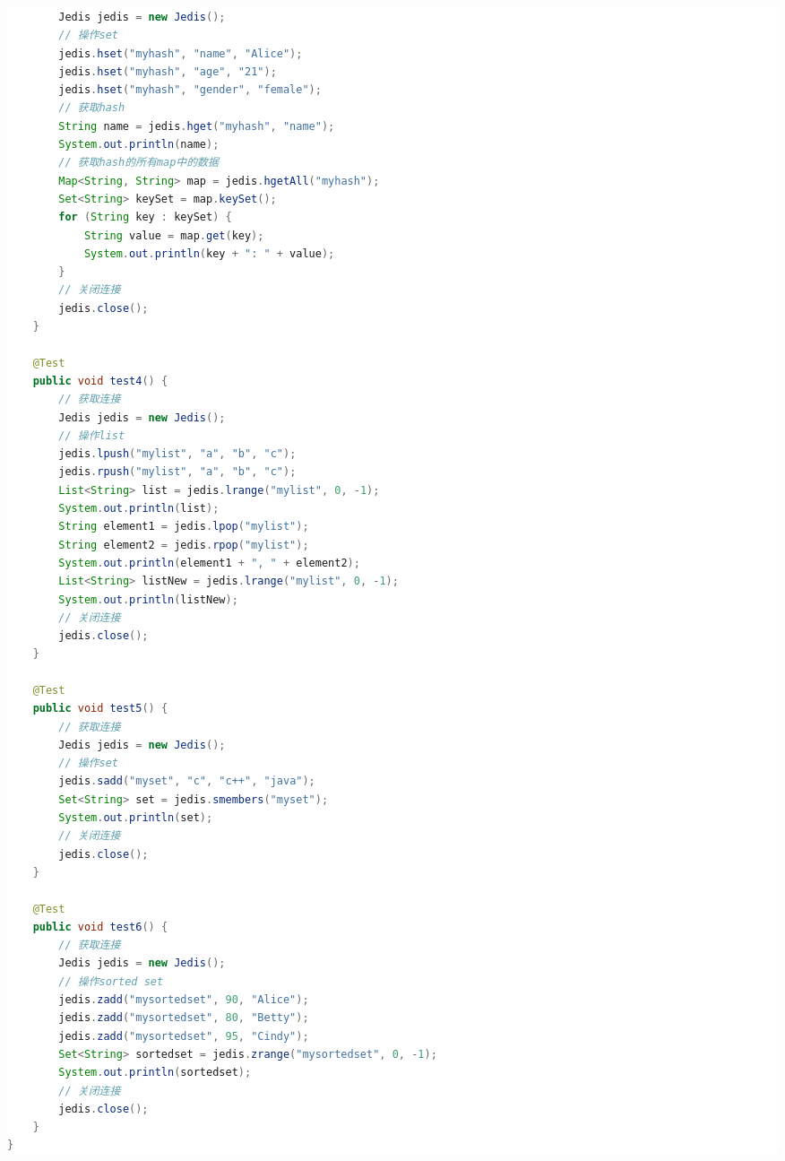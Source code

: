 ```java
        Jedis jedis = new Jedis();
        // 操作set
        jedis.hset("myhash", "name", "Alice");
        jedis.hset("myhash", "age", "21");
        jedis.hset("myhash", "gender", "female");
        // 获取hash
        String name = jedis.hget("myhash", "name");
        System.out.println(name);
        // 获取hash的所有map中的数据
        Map<String, String> map = jedis.hgetAll("myhash");
        Set<String> keySet = map.keySet();
        for (String key : keySet) {
            String value = map.get(key);
            System.out.println(key + ": " + value);
        }
        // 关闭连接
        jedis.close();
    }

    @Test
    public void test4() {
        // 获取连接
        Jedis jedis = new Jedis();
        // 操作list
        jedis.lpush("mylist", "a", "b", "c");
        jedis.rpush("mylist", "a", "b", "c");
        List<String> list = jedis.lrange("mylist", 0, -1);
        System.out.println(list);
        String element1 = jedis.lpop("mylist");
        String element2 = jedis.rpop("mylist");
        System.out.println(element1 + ", " + element2);
        List<String> listNew = jedis.lrange("mylist", 0, -1);
        System.out.println(listNew);
        // 关闭连接
        jedis.close();
    }

    @Test
    public void test5() {
        // 获取连接
        Jedis jedis = new Jedis();
        // 操作set
        jedis.sadd("myset", "c", "c++", "java");
        Set<String> set = jedis.smembers("myset");
        System.out.println(set);
        // 关闭连接
        jedis.close();
    }

    @Test
    public void test6() {
        // 获取连接
        Jedis jedis = new Jedis();
        // 操作sorted set
        jedis.zadd("mysortedset", 90, "Alice");
        jedis.zadd("mysortedset", 80, "Betty");
        jedis.zadd("mysortedset", 95, "Cindy");
        Set<String> sortedset = jedis.zrange("mysortedset", 0, -1);
        System.out.println(sortedset);
        // 关闭连接
        jedis.close();
    }
}
```